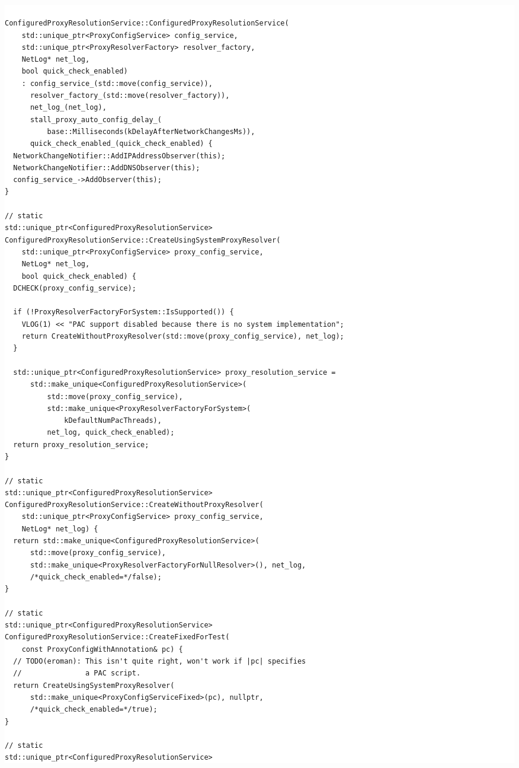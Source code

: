 ```

ConfiguredProxyResolutionService::ConfiguredProxyResolutionService(
    std::unique_ptr<ProxyConfigService> config_service,
    std::unique_ptr<ProxyResolverFactory> resolver_factory,
    NetLog* net_log,
    bool quick_check_enabled)
    : config_service_(std::move(config_service)),
      resolver_factory_(std::move(resolver_factory)),
      net_log_(net_log),
      stall_proxy_auto_config_delay_(
          base::Milliseconds(kDelayAfterNetworkChangesMs)),
      quick_check_enabled_(quick_check_enabled) {
  NetworkChangeNotifier::AddIPAddressObserver(this);
  NetworkChangeNotifier::AddDNSObserver(this);
  config_service_->AddObserver(this);
}

// static
std::unique_ptr<ConfiguredProxyResolutionService>
ConfiguredProxyResolutionService::CreateUsingSystemProxyResolver(
    std::unique_ptr<ProxyConfigService> proxy_config_service,
    NetLog* net_log,
    bool quick_check_enabled) {
  DCHECK(proxy_config_service);

  if (!ProxyResolverFactoryForSystem::IsSupported()) {
    VLOG(1) << "PAC support disabled because there is no system implementation";
    return CreateWithoutProxyResolver(std::move(proxy_config_service), net_log);
  }

  std::unique_ptr<ConfiguredProxyResolutionService> proxy_resolution_service =
      std::make_unique<ConfiguredProxyResolutionService>(
          std::move(proxy_config_service),
          std::make_unique<ProxyResolverFactoryForSystem>(
              kDefaultNumPacThreads),
          net_log, quick_check_enabled);
  return proxy_resolution_service;
}

// static
std::unique_ptr<ConfiguredProxyResolutionService>
ConfiguredProxyResolutionService::CreateWithoutProxyResolver(
    std::unique_ptr<ProxyConfigService> proxy_config_service,
    NetLog* net_log) {
  return std::make_unique<ConfiguredProxyResolutionService>(
      std::move(proxy_config_service),
      std::make_unique<ProxyResolverFactoryForNullResolver>(), net_log,
      /*quick_check_enabled=*/false);
}

// static
std::unique_ptr<ConfiguredProxyResolutionService>
ConfiguredProxyResolutionService::CreateFixedForTest(
    const ProxyConfigWithAnnotation& pc) {
  // TODO(eroman): This isn't quite right, won't work if |pc| specifies
  //               a PAC script.
  return CreateUsingSystemProxyResolver(
      std::make_unique<ProxyConfigServiceFixed>(pc), nullptr,
      /*quick_check_enabled=*/true);
}

// static
std::unique_ptr<ConfiguredProxyResolutionService>
```